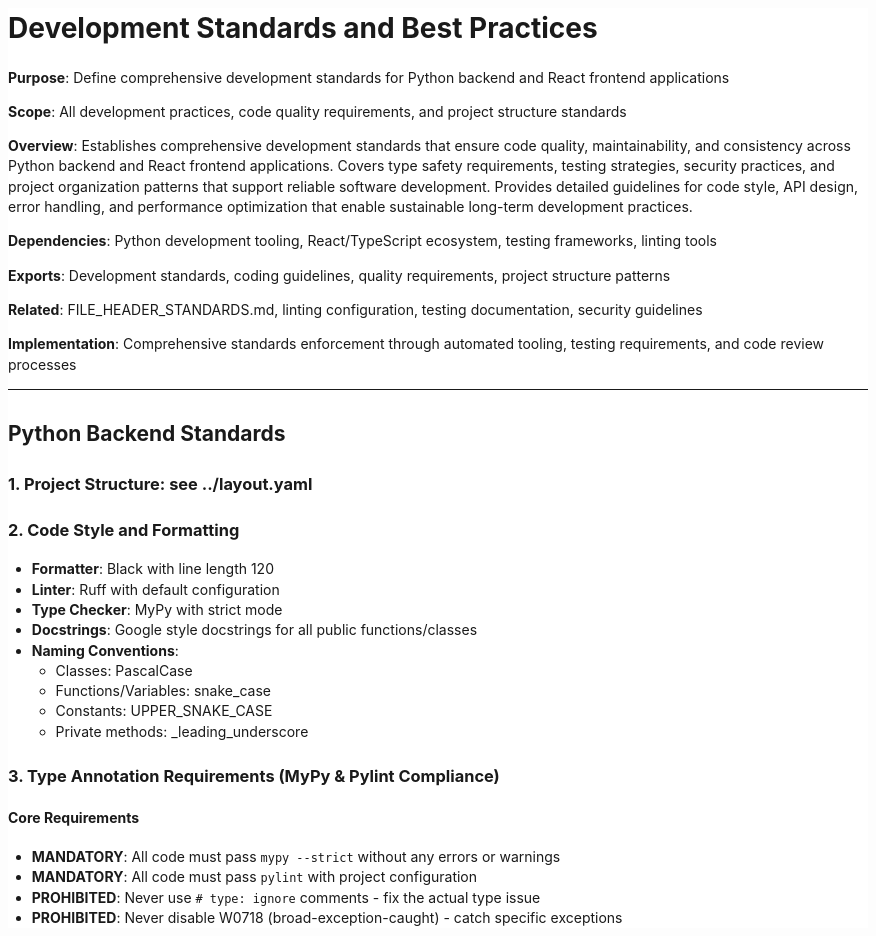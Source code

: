 # Development Standards and Best Practices

**Purpose**: Define comprehensive development standards for Python backend and React frontend applications

**Scope**: All development practices, code quality requirements, and project structure standards

**Overview**: Establishes comprehensive development standards that ensure code quality, maintainability,
    and consistency across Python backend and React frontend applications. Covers type safety requirements,
    testing strategies, security practices, and project organization patterns that support reliable software
    development. Provides detailed guidelines for code style, API design, error handling, and performance
    optimization that enable sustainable long-term development practices.

**Dependencies**: Python development tooling, React/TypeScript ecosystem, testing frameworks, linting tools

**Exports**: Development standards, coding guidelines, quality requirements, project structure patterns

**Related**: FILE_HEADER_STANDARDS.md, linting configuration, testing documentation, security guidelines

**Implementation**: Comprehensive standards enforcement through automated tooling, testing requirements, and code review processes

---

## Python Backend Standards

### 1. Project Structure: see ../layout.yaml

### 2. Code Style and Formatting
- **Formatter**: Black with line length 120
- **Linter**: Ruff with default configuration
- **Type Checker**: MyPy with strict mode
- **Docstrings**: Google style docstrings for all public functions/classes
- **Naming Conventions**:
  - Classes: PascalCase
  - Functions/Variables: snake_case
  - Constants: UPPER_SNAKE_CASE
  - Private methods: _leading_underscore

### 3. Type Annotation Requirements (MyPy & Pylint Compliance)

#### Core Requirements
- **MANDATORY**: All code must pass `mypy --strict` without any errors or warnings
- **MANDATORY**: All code must pass `pylint` with project configuration
- **PROHIBITED**: Never use `# type: ignore` comments - fix the actual type issue
- **PROHIBITED**: Never disable W0718 (broad-exception-caught) - catch specific exceptions
